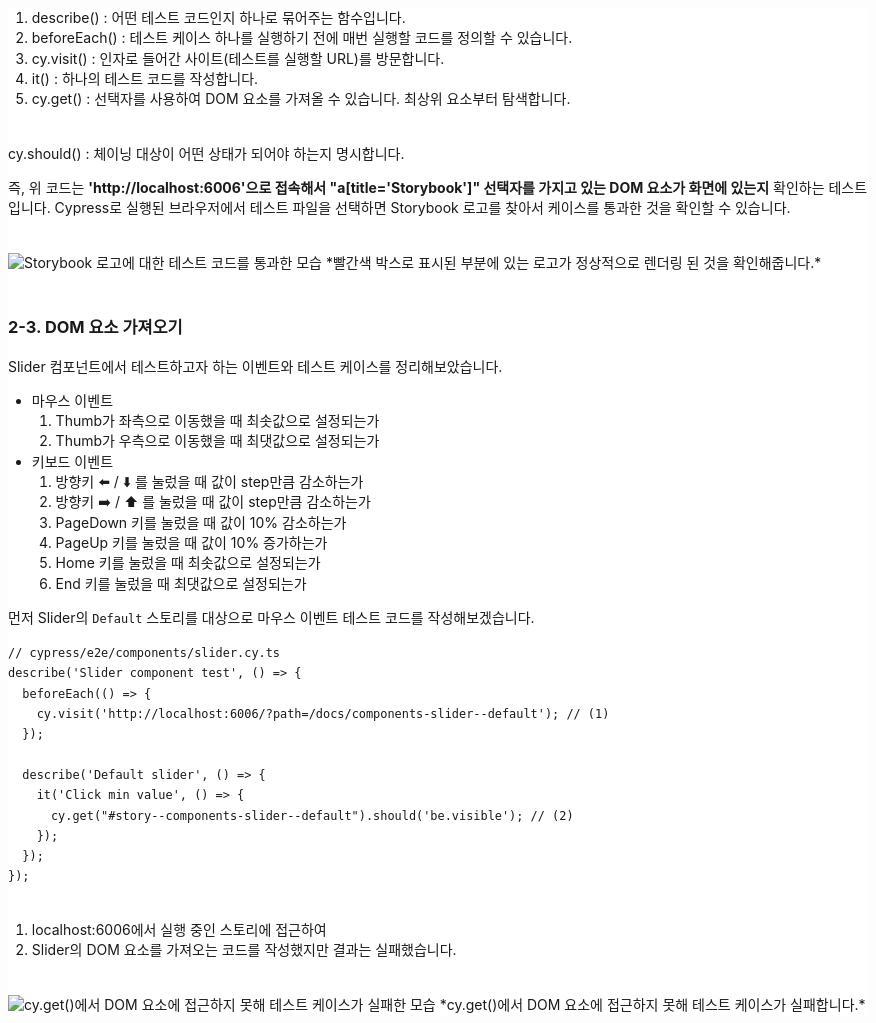 1. describe() : 어떤 테스트 코드인지 하나로 묶어주는 함수입니다.
2. beforeEach() : 테스트 케이스 하나를 실행하기 전에 매번 실행할 코드를 정의할 수 있습니다.
3. cy.visit() : 인자로 들어간 사이트(테스트를 실행할 URL)를 방문합니다. 
4. it() : 하나의 테스트 코드를 작성합니다.
5. cy.get() : 선택자를 사용하여 DOM 요소를 가져올 수 있습니다. 최상위 요소부터 탐색합니다.
<br />
   cy.should() : 체이닝 대상이 어떤 상태가 되어야 하는지 명시합니다. 

즉, 위 코드는 <strong>'http://localhost:6006'으로 접속해서 "a[title='Storybook']" 선택자를 가지고 있는 DOM 요소가 화면에 있는지</strong> 확인하는 테스트입니다. Cypress로 실행된 브라우저에서 테스트 파일을 선택하면 Storybook 로고를 찾아서 케이스를 통과한 것을 확인할 수 있습니다. 

<br />
<img src="https://github.com/iyu88/Algorithm/assets/31645195/de7a328e-029c-494f-b78b-15852b53e02e" alt="Storybook 로고에 대한 테스트 코드를 통과한 모습">
*빨간색 박스로 표시된 부분에 있는 로고가 정상적으로 렌더링 된 것을 확인해줍니다.*
<br />

<br />

### 2-3. DOM 요소 가져오기

Slider 컴포넌트에서 테스트하고자 하는 이벤트와 테스트 케이스를 정리해보았습니다.

- 마우스 이벤트 
  1. Thumb가 좌측으로 이동했을 때 최솟값으로 설정되는가 
  2. Thumb가 우측으로 이동했을 때 최댓값으로 설정되는가 
- 키보드 이벤트 
  1. 방향키 ⬅️ / ⬇️ 를 눌렀을 때 값이 step만큼 감소하는가
  2. 방향키 ➡️ / ⬆️ 를 눌렀을 때 값이 step만큼 감소하는가
  3. PageDown 키를 눌렀을 때 값이 10% 감소하는가 
  4. PageUp 키를 눌렀을 때 값이 10% 증가하는가
  5. Home 키를 눌렀을 때 최솟값으로 설정되는가 
  6. End 키를 눌렀을 때 최댓값으로 설정되는가

먼저 Slider의 `Default` 스토리를 대상으로 마우스 이벤트 테스트 코드를 작성해보겠습니다.

<pre>
<code class="hljs js">// cypress/e2e/components/slider.cy.ts
describe('Slider component test', () => {
  beforeEach(() => {
    cy.visit('http://localhost:6006/?path=/docs/components-slider--default'); // (1)
  });

  describe('Default slider', () => {
    it('Click min value', () => {
      cy.get("#story--components-slider--default").should('be.visible'); // (2)
    });
  });
});
</code>
</pre>

1. localhost:6006에서 실행 중인 스토리에 접근하여 
2. Slider의 DOM 요소를 가져오는 코드를 작성했지만 결과는 실패했습니다.

<br />
<img src="https://github.com/iyu88/Algorithm/assets/31645195/78fbb3f5-55f7-4a33-a8a2-fa7185514551" alt="cy.get()에서 DOM 요소에 접근하지 못해 테스트 케이스가 실패한 모습">
*cy.get()에서 DOM 요소에 접근하지 못해 테스트 케이스가 실패합니다.*
<br />
